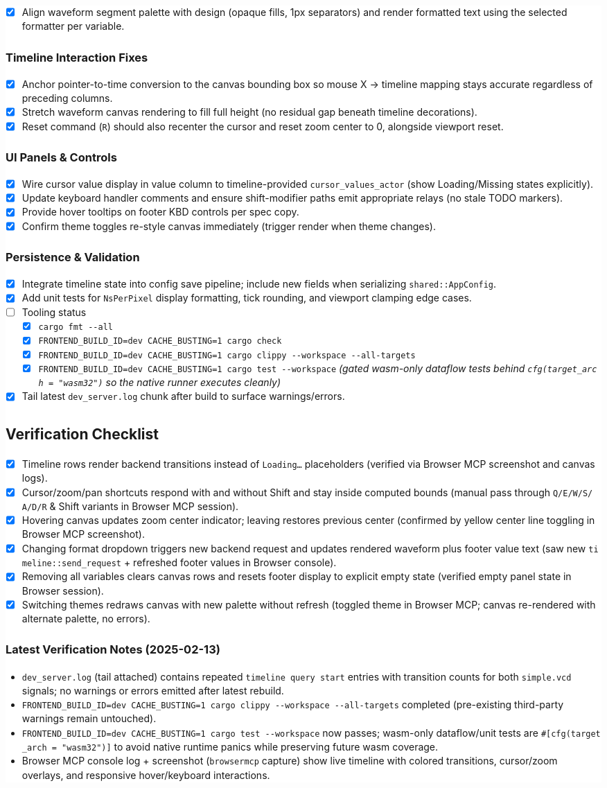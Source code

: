 - [x] Align waveform segment palette with design (opaque fills, 1px separators) and render formatted text using the selected formatter per variable.

### Timeline Interaction Fixes
- [x] Anchor pointer-to-time conversion to the canvas bounding box so mouse X → timeline mapping stays accurate regardless of preceding columns.
- [x] Stretch waveform canvas rendering to fill full height (no residual gap beneath timeline decorations).
- [x] Reset command (`R`) should also recenter the cursor and reset zoom center to 0, alongside viewport reset.

### UI Panels & Controls
- [x] Wire cursor value display in value column to timeline-provided `cursor_values_actor` (show Loading/Missing states explicitly).
- [x] Update keyboard handler comments and ensure shift-modifier paths emit appropriate relays (no stale TODO markers).
- [x] Provide hover tooltips on footer KBD controls per spec copy.
- [x] Confirm theme toggles re-style canvas immediately (trigger render when theme changes).

### Persistence & Validation
- [x] Integrate timeline state into config save pipeline; include new fields when serializing `shared::AppConfig`.
- [x] Add unit tests for `NsPerPixel` display formatting, tick rounding, and viewport clamping edge cases.
- [ ] Tooling status
  - [x] `cargo fmt --all`
  - [x] `FRONTEND_BUILD_ID=dev CACHE_BUSTING=1 cargo check`
  - [x] `FRONTEND_BUILD_ID=dev CACHE_BUSTING=1 cargo clippy --workspace --all-targets`
  - [x] `FRONTEND_BUILD_ID=dev CACHE_BUSTING=1 cargo test --workspace` *(gated wasm-only dataflow tests behind `cfg(target_arch = "wasm32")` so the native runner executes cleanly)*
- [x] Tail latest `dev_server.log` chunk after build to surface warnings/errors.

## Verification Checklist
- [x] Timeline rows render backend transitions instead of `Loading…` placeholders (verified via Browser MCP screenshot and canvas logs).
- [x] Cursor/zoom/pan shortcuts respond with and without Shift and stay inside computed bounds (manual pass through `Q/E/W/S/A/D/R` & Shift variants in Browser MCP session).
- [x] Hovering canvas updates zoom center indicator; leaving restores previous center (confirmed by yellow center line toggling in Browser MCP screenshot).
- [x] Changing format dropdown triggers new backend request and updates rendered waveform plus footer value text (saw new `timeline::send_request` + refreshed footer values in Browser console).
- [x] Removing all variables clears canvas rows and resets footer display to explicit empty state (verified empty panel state in Browser session).
- [x] Switching themes redraws canvas with new palette without refresh (toggled theme in Browser MCP; canvas re-rendered with alternate palette, no errors).

### Latest Verification Notes (2025-02-13)
- `dev_server.log` (tail attached) contains repeated `timeline query start` entries with transition counts for both `simple.vcd` signals; no warnings or errors emitted after latest rebuild.
- `FRONTEND_BUILD_ID=dev CACHE_BUSTING=1 cargo clippy --workspace --all-targets` completed (pre-existing third-party warnings remain untouched).
- `FRONTEND_BUILD_ID=dev CACHE_BUSTING=1 cargo test --workspace` now passes; wasm-only dataflow/unit tests are `#[cfg(target_arch = "wasm32")]` to avoid native runtime panics while preserving future wasm coverage.
- Browser MCP console log + screenshot (`browsermcp` capture) show live timeline with colored transitions, cursor/zoom overlays, and responsive hover/keyboard interactions.
